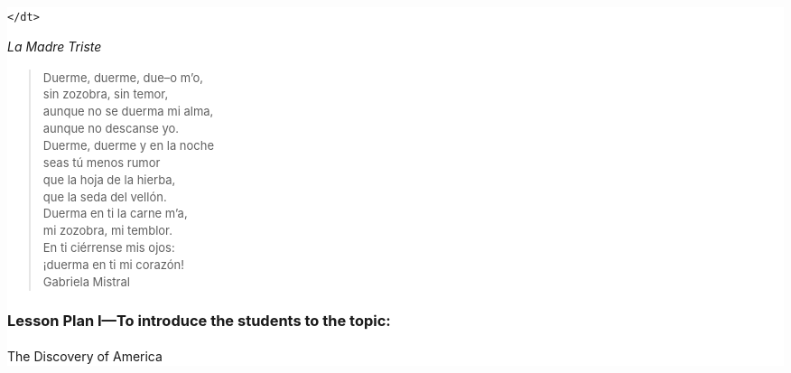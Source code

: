     </dt>
   </font>
  </dl>
 </blockquote>
 <p>
  <i>
   La Madre Triste
  </i>
 </p>
<blockquote>
  <dl>
   <font size="-1">
    <dt>
     Duerme, duerme, due–o m’o,
     <dt>
      sin zozobra, sin temor,
      <dt>
       aunque no se duerma mi alma,
       <dt>
        aunque no descanse yo.
        <dt>
         <dt>
          Duerme, duerme y en la noche
          <dt>
           seas tú menos rumor
           <dt>
            que la hoja de la hierba,
            <dt>
             que la seda del vellón.
             <dt>
              <dt>
               Duerma en ti la carne m’a,
               <dt>
                mi zozobra, mi temblor.
                <dt>
                 En ti ciérrense mis ojos:
                 <dt>
                  ¡duerma en ti mi corazón!
                  <dt>
                   Gabriela Mistral
                  </dt>
                 </dt>
                </dt>
               </dt>
              </dt>
             </dt>
            </dt>
           </dt>
          </dt>
         </dt>
        </dt>
       </dt>
      </dt>
     </dt>
    </dt>
   </font>
  </dl>
 </blockquote>
 <h3>
  Lesson Plan I—To introduce the students to the topic:
 </h3>
 The Discovery of America
<p>
  <b>